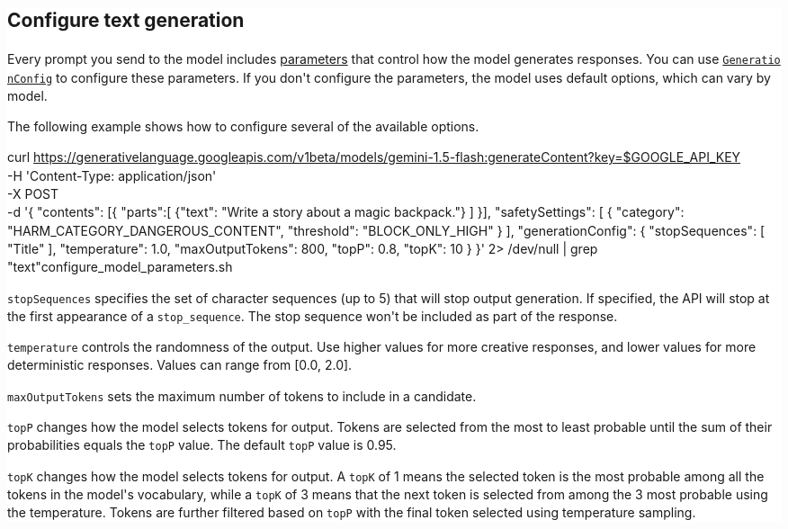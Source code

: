 Configure text generation
-------------------------

Every prompt you send to the model includes [parameters](/gemini-api/docs/models/generative-models#model-parameters) that control how the model generates responses. You can use [`GenerationConfig`](/api/rest/v1/GenerationConfig) to configure these parameters. If you don't configure the parameters, the model uses default options, which can vary by model.

The following example shows how to configure several of the available options.

curl https://generativelanguage.googleapis.com/v1beta/models/gemini-1.5-flash:generateContent?key=$GOOGLE_API_KEY \
        -H 'Content-Type: application/json' \
        -X POST \
        -d '{
            "contents": [{
                "parts":[
                    {"text": "Write a story about a magic backpack."}
                ]
            }],
            "safetySettings": [
                {
                    "category": "HARM_CATEGORY_DANGEROUS_CONTENT",
                    "threshold": "BLOCK_ONLY_HIGH"
                }
            ],
            "generationConfig": {
                "stopSequences": [
                    "Title"
                ],
                "temperature": 1.0,
                "maxOutputTokens": 800,
                "topP": 0.8,
                "topK": 10
            }
        }'  2> /dev/null | grep "text"configure_model_parameters.sh

`stopSequences` specifies the set of character sequences (up to 5) that will stop output generation. If specified, the API will stop at the first appearance of a `stop_sequence`. The stop sequence won't be included as part of the response.

`temperature` controls the randomness of the output. Use higher values for more creative responses, and lower values for more deterministic responses. Values can range from \[0.0, 2.0\].

`maxOutputTokens` sets the maximum number of tokens to include in a candidate.

`topP` changes how the model selects tokens for output. Tokens are selected from the most to least probable until the sum of their probabilities equals the `topP` value. The default `topP` value is 0.95.

`topK` changes how the model selects tokens for output. A `topK` of 1 means the selected token is the most probable among all the tokens in the model's vocabulary, while a `topK` of 3 means that the next token is selected from among the 3 most probable using the temperature. Tokens are further filtered based on `topP` with the final token selected using temperature sampling.
